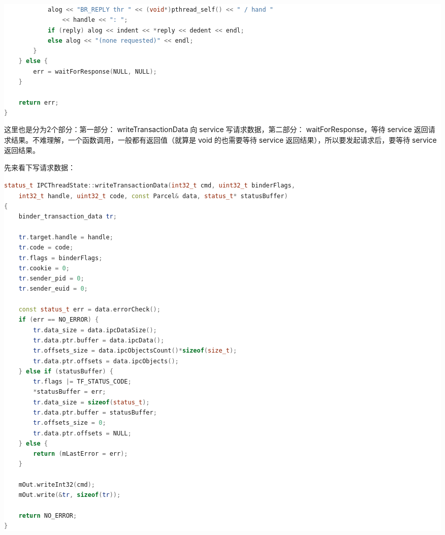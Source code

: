```cpp
            alog << "BR_REPLY thr " << (void*)pthread_self() << " / hand "
                << handle << ": ";
            if (reply) alog << indent << *reply << dedent << endl;
            else alog << "(none requested)" << endl;
        }
    } else {
        err = waitForResponse(NULL, NULL);
    }

    return err;
}
```

这里也是分为2个部分：第一部分： writeTransactionData 向 service 写请求数据，第二部分： waitForResponse，等待 service 返回请求结果。不难理解，一个函数调用，一般都有返回值（就算是 void 的也需要等待 service 返回结果），所以要发起请求后，要等待 service 返回结果。

先来看下写请求数据：

```cpp
status_t IPCThreadState::writeTransactionData(int32_t cmd, uint32_t binderFlags,
    int32_t handle, uint32_t code, const Parcel& data, status_t* statusBuffer)
{
    binder_transaction_data tr;
        
    tr.target.handle = handle;
    tr.code = code;
    tr.flags = binderFlags;
    tr.cookie = 0;
    tr.sender_pid = 0;
    tr.sender_euid = 0;
    
    const status_t err = data.errorCheck();
    if (err == NO_ERROR) {
        tr.data_size = data.ipcDataSize();
        tr.data.ptr.buffer = data.ipcData();
        tr.offsets_size = data.ipcObjectsCount()*sizeof(size_t);
        tr.data.ptr.offsets = data.ipcObjects();
    } else if (statusBuffer) {
        tr.flags |= TF_STATUS_CODE;
        *statusBuffer = err;
        tr.data_size = sizeof(status_t);
        tr.data.ptr.buffer = statusBuffer;
        tr.offsets_size = 0;
        tr.data.ptr.offsets = NULL;
    } else {
        return (mLastError = err);
    }

    mOut.writeInt32(cmd);
    mOut.write(&tr, sizeof(tr));

    return NO_ERROR;
}
```
